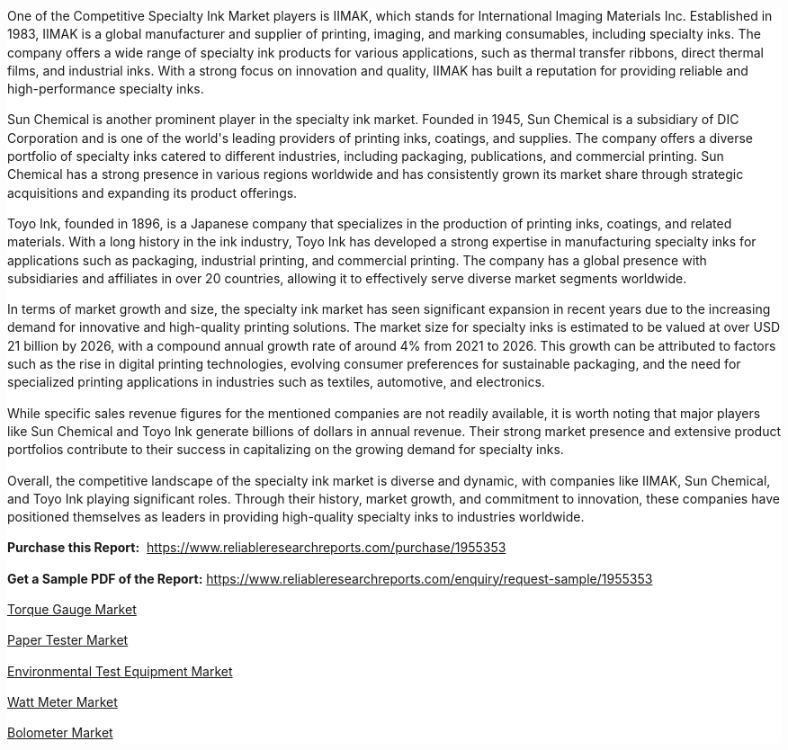 <p><p>One of the Competitive Specialty Ink Market players is IIMAK, which stands for International Imaging Materials Inc. Established in 1983, IIMAK is a global manufacturer and supplier of printing, imaging, and marking consumables, including specialty inks. The company offers a wide range of specialty ink products for various applications, such as thermal transfer ribbons, direct thermal films, and industrial inks. With a strong focus on innovation and quality, IIMAK has built a reputation for providing reliable and high-performance specialty inks.</p><p>Sun Chemical is another prominent player in the specialty ink market. Founded in 1945, Sun Chemical is a subsidiary of DIC Corporation and is one of the world's leading providers of printing inks, coatings, and supplies. The company offers a diverse portfolio of specialty inks catered to different industries, including packaging, publications, and commercial printing. Sun Chemical has a strong presence in various regions worldwide and has consistently grown its market share through strategic acquisitions and expanding its product offerings.</p><p>Toyo Ink, founded in 1896, is a Japanese company that specializes in the production of printing inks, coatings, and related materials. With a long history in the ink industry, Toyo Ink has developed a strong expertise in manufacturing specialty inks for applications such as packaging, industrial printing, and commercial printing. The company has a global presence with subsidiaries and affiliates in over 20 countries, allowing it to effectively serve diverse market segments worldwide.</p><p>In terms of market growth and size, the specialty ink market has seen significant expansion in recent years due to the increasing demand for innovative and high-quality printing solutions. The market size for specialty inks is estimated to be valued at over USD 21 billion by 2026, with a compound annual growth rate of around 4% from 2021 to 2026. This growth can be attributed to factors such as the rise in digital printing technologies, evolving consumer preferences for sustainable packaging, and the need for specialized printing applications in industries such as textiles, automotive, and electronics.</p><p>While specific sales revenue figures for the mentioned companies are not readily available, it is worth noting that major players like Sun Chemical and Toyo Ink generate billions of dollars in annual revenue. Their strong market presence and extensive product portfolios contribute to their success in capitalizing on the growing demand for specialty inks.</p><p>Overall, the competitive landscape of the specialty ink market is diverse and dynamic, with companies like IIMAK, Sun Chemical, and Toyo Ink playing significant roles. Through their history, market growth, and commitment to innovation, these companies have positioned themselves as leaders in providing high-quality specialty inks to industries worldwide.</p></p>
<p><strong>Purchase this Report:</strong>&nbsp;&nbsp;<a href="https://www.reliableresearchreports.com/purchase/1955353">https://www.reliableresearchreports.com/purchase/1955353</a></p>
<p></p>
<p><strong>Get a Sample PDF of the Report:</strong>&nbsp;<a href="https://www.reliableresearchreports.com/enquiry/request-sample/1955353">https://www.reliableresearchreports.com/enquiry/request-sample/1955353</a></p>
<p><p><a href="https://medium.com/@mayekuhic/torque-gauge-market-insights-into-market-cagr-market-trends-and-growth-strategies-a0678f9e4f47">Torque Gauge Market</a></p><p><a href="https://medium.com/@lylaberge1964/analyzing-paper-tester-market-global-industry-perspective-and-forecast-2023-to-2030-0bb5d69ff069">Paper Tester Market</a></p><p><a href="https://medium.com/@jacesipes1996/environmental-test-equipment-market-insights-into-market-cagr-market-trends-and-growth-b2b77d8d687b">Environmental Test Equipment Market</a></p><p><a href="https://medium.com/@henrykihn/watt-meter-market-analysis-and-sze-forecasted-for-period-from-2023-to-2030-4cad3577bbc0">Watt Meter Market</a></p><p><a href="https://medium.com/@ikeschumm/bolometer-market-analysis-its-cagr-market-segmentation-and-global-industry-overview-2707b98a9431">Bolometer Market</a></p></p>